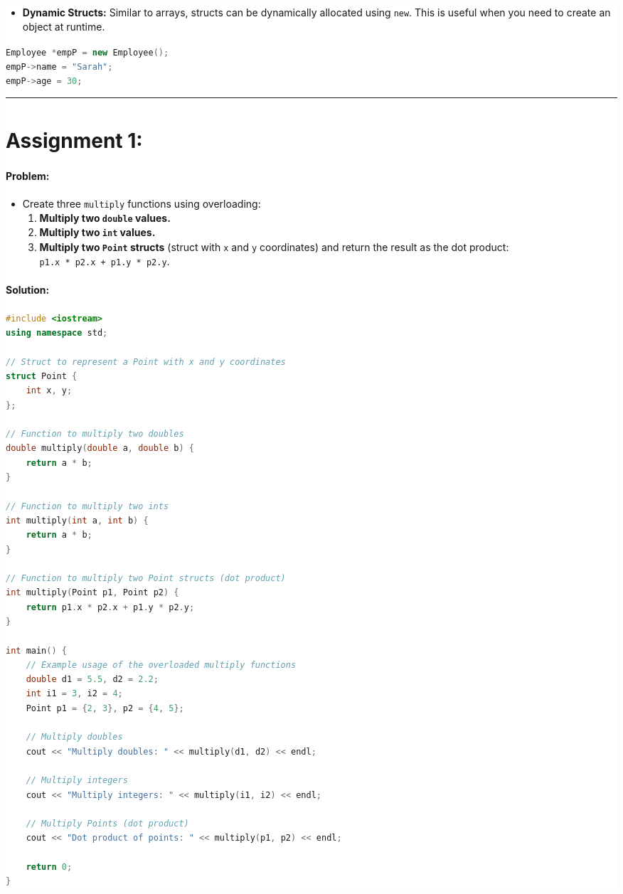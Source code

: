 - **Dynamic Structs:** Similar to arrays, structs can be dynamically allocated using `new`. This is useful when you need to create an object at runtime.
```cpp
Employee *empP = new Employee();
empP->name = "Sarah";
empP->age = 30;
```

---
# Assignment 1: 
#### Problem:
- Create three `multiply` functions using overloading:
    1. **Multiply two `double` values.**
    2. **Multiply two `int` values.**
    3. **Multiply two `Point` structs** (struct with `x` and `y` coordinates) and return the result as the dot product:  
        `p1.x * p2.x + p1.y * p2.y`.
#### Solution:
```cpp
#include <iostream>
using namespace std;

// Struct to represent a Point with x and y coordinates
struct Point {
    int x, y;
};

// Function to multiply two doubles
double multiply(double a, double b) {
    return a * b;
}

// Function to multiply two ints
int multiply(int a, int b) {
    return a * b;
}

// Function to multiply two Point structs (dot product)
int multiply(Point p1, Point p2) {
    return p1.x * p2.x + p1.y * p2.y;
}

int main() {
    // Example usage of the overloaded multiply functions
    double d1 = 5.5, d2 = 2.2;
    int i1 = 3, i2 = 4;
    Point p1 = {2, 3}, p2 = {4, 5};

    // Multiply doubles
    cout << "Multiply doubles: " << multiply(d1, d2) << endl;
    
    // Multiply integers
    cout << "Multiply integers: " << multiply(i1, i2) << endl;

    // Multiply Points (dot product)
    cout << "Dot product of points: " << multiply(p1, p2) << endl;

    return 0;
}
```
